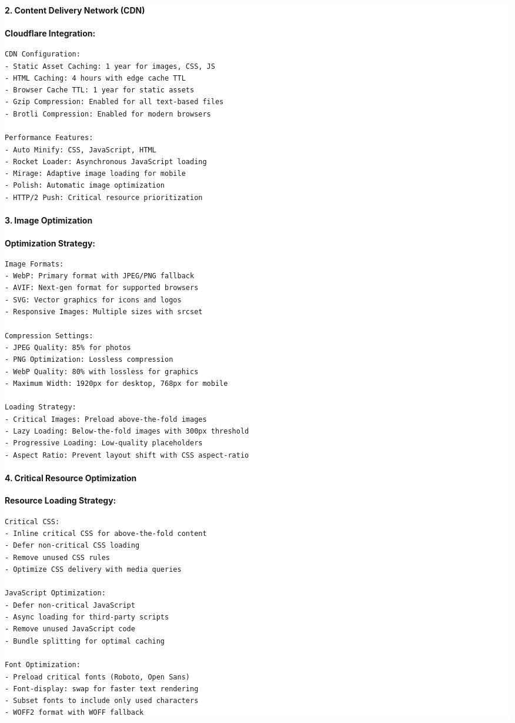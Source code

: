 #### 2. Content Delivery Network (CDN)
**Cloudflare Integration:**
```
CDN Configuration:
- Static Asset Caching: 1 year for images, CSS, JS
- HTML Caching: 4 hours with edge cache TTL
- Browser Cache TTL: 1 year for static assets
- Gzip Compression: Enabled for all text-based files
- Brotli Compression: Enabled for modern browsers

Performance Features:
- Auto Minify: CSS, JavaScript, HTML
- Rocket Loader: Asynchronous JavaScript loading
- Mirage: Adaptive image loading for mobile
- Polish: Automatic image optimization
- HTTP/2 Push: Critical resource prioritization
```

#### 3. Image Optimization
**Optimization Strategy:**
```
Image Formats:
- WebP: Primary format with JPEG/PNG fallback
- AVIF: Next-gen format for supported browsers
- SVG: Vector graphics for icons and logos
- Responsive Images: Multiple sizes with srcset

Compression Settings:
- JPEG Quality: 85% for photos
- PNG Optimization: Lossless compression
- WebP Quality: 80% with lossless for graphics
- Maximum Width: 1920px for desktop, 768px for mobile

Loading Strategy:
- Critical Images: Preload above-the-fold images
- Lazy Loading: Below-the-fold images with 300px threshold
- Progressive Loading: Low-quality placeholders
- Aspect Ratio: Prevent layout shift with CSS aspect-ratio
```

#### 4. Critical Resource Optimization
**Resource Loading Strategy:**
```
Critical CSS:
- Inline critical CSS for above-the-fold content
- Defer non-critical CSS loading
- Remove unused CSS rules
- Optimize CSS delivery with media queries

JavaScript Optimization:
- Defer non-critical JavaScript
- Async loading for third-party scripts
- Remove unused JavaScript code
- Bundle splitting for optimal caching

Font Optimization:
- Preload critical fonts (Roboto, Open Sans)
- Font-display: swap for faster text rendering
- Subset fonts to include only used characters
- WOFF2 format with WOFF fallback
```
